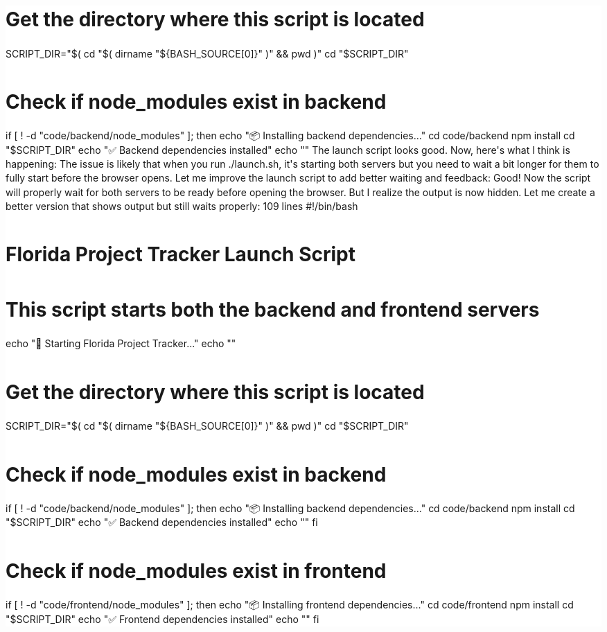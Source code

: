 # Get the directory where this script is located
SCRIPT_DIR="$( cd "$( dirname "${BASH_SOURCE[0]}" )" && pwd )"
cd "$SCRIPT_DIR"

# Check if node_modules exist in backend
if [ ! -d "code/backend/node_modules" ]; then
    echo "📦 Installing backend dependencies..."
    cd code/backend
    npm install
    cd "$SCRIPT_DIR"
    echo "✅ Backend dependencies installed"
    echo ""
The launch script looks good. Now, here's what I think is happening: The issue is likely that when you run ./launch.sh, it's starting both servers but you need to wait a bit longer for them to fully start before the browser opens. Let me improve the launch script to add better waiting and feedback:
Good! Now the script will properly wait for both servers to be ready before opening the browser. But I realize the output is now hidden. Let me create a better version that shows output but still waits properly:
109 lines
#!/bin/bash

# Florida Project Tracker Launch Script
# This script starts both the backend and frontend servers

echo "🚀 Starting Florida Project Tracker..."
echo ""

# Get the directory where this script is located
SCRIPT_DIR="$( cd "$( dirname "${BASH_SOURCE[0]}" )" && pwd )"
cd "$SCRIPT_DIR"

# Check if node_modules exist in backend
if [ ! -d "code/backend/node_modules" ]; then
    echo "📦 Installing backend dependencies..."
    cd code/backend
    npm install
    cd "$SCRIPT_DIR"
    echo "✅ Backend dependencies installed"
    echo ""
fi

# Check if node_modules exist in frontend
if [ ! -d "code/frontend/node_modules" ]; then
    echo "📦 Installing frontend dependencies..."
    cd code/frontend
    npm install
    cd "$SCRIPT_DIR"
    echo "✅ Frontend dependencies installed"
    echo ""
fi
